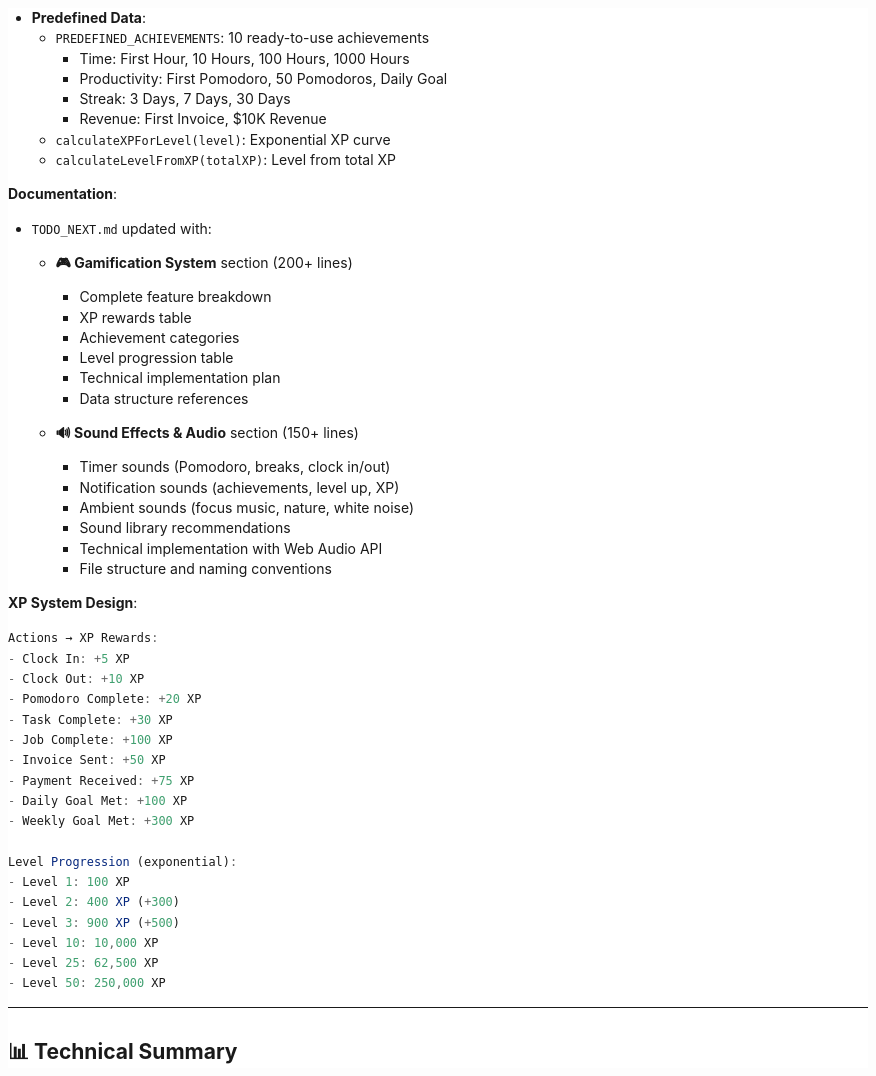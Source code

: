   - **Predefined Data**:
    - `PREDEFINED_ACHIEVEMENTS`: 10 ready-to-use achievements
      - Time: First Hour, 10 Hours, 100 Hours, 1000 Hours
      - Productivity: First Pomodoro, 50 Pomodoros, Daily Goal
      - Streak: 3 Days, 7 Days, 30 Days
      - Revenue: First Invoice, $10K Revenue
    - `calculateXPForLevel(level)`: Exponential XP curve
    - `calculateLevelFromXP(totalXP)`: Level from total XP

**Documentation**:
- `TODO_NEXT.md` updated with:
  - **🎮 Gamification System** section (200+ lines)
    - Complete feature breakdown
    - XP rewards table
    - Achievement categories
    - Level progression table
    - Technical implementation plan
    - Data structure references
  
  - **🔊 Sound Effects & Audio** section (150+ lines)
    - Timer sounds (Pomodoro, breaks, clock in/out)
    - Notification sounds (achievements, level up, XP)
    - Ambient sounds (focus music, nature, white noise)
    - Sound library recommendations
    - Technical implementation with Web Audio API
    - File structure and naming conventions

**XP System Design**:
```typescript
Actions → XP Rewards:
- Clock In: +5 XP
- Clock Out: +10 XP
- Pomodoro Complete: +20 XP
- Task Complete: +30 XP
- Job Complete: +100 XP
- Invoice Sent: +50 XP
- Payment Received: +75 XP
- Daily Goal Met: +100 XP
- Weekly Goal Met: +300 XP

Level Progression (exponential):
- Level 1: 100 XP
- Level 2: 400 XP (+300)
- Level 3: 900 XP (+500)
- Level 10: 10,000 XP
- Level 25: 62,500 XP
- Level 50: 250,000 XP
```

---

## 📊 Technical Summary
